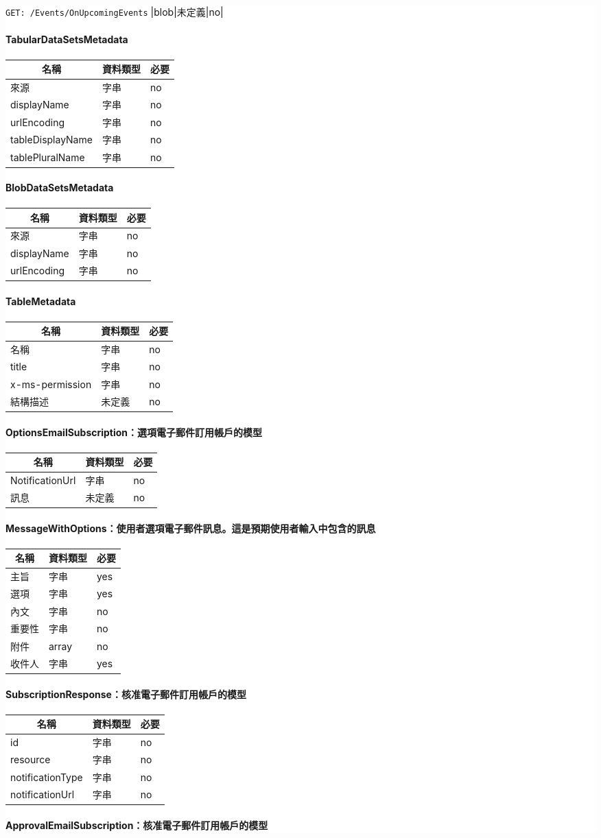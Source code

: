 ```GET: /Events/OnUpcomingEvents```
|blob|未定義|no|


#### TabularDataSetsMetadata

| 名稱 | 資料類型 |必要|
|---|---|---|
|來源|字串|no|
|displayName|字串|no|
|urlEncoding|字串|no|
|tableDisplayName|字串|no|
|tablePluralName|字串|no|


#### BlobDataSetsMetadata

| 名稱 | 資料類型 |必要|
|---|---|---|
|來源|字串|no|
|displayName|字串|no|
|urlEncoding|字串|no|


#### TableMetadata

| 名稱 | 資料類型 |必要|
|---|---|---|
|名稱|字串|no|
|title|字串|no|
|x-ms-permission|字串|no|
|結構描述|未定義|no|


#### OptionsEmailSubscription：選項電子郵件訂用帳戶的模型

| 名稱 | 資料類型 |必要|
|---|---|---|
|NotificationUrl|字串|no|
|訊息|未定義|no|

#### MessageWithOptions：使用者選項電子郵件訊息。這是預期使用者輸入中包含的訊息

| 名稱 | 資料類型 |必要|
|---|---|---|
|主旨|字串|yes|
|選項|字串|yes|
|內文|字串|no|
|重要性|字串|no|
|附件|array|no|
|收件人|字串|yes|

#### SubscriptionResponse：核准電子郵件訂用帳戶的模型

| 名稱 | 資料類型 |必要|
|---|---|---|
|id|字串|no|
|resource|字串|no|
|notificationType|字串|no|
|notificationUrl|字串|no|


#### ApprovalEmailSubscription：核准電子郵件訂用帳戶的模型

```